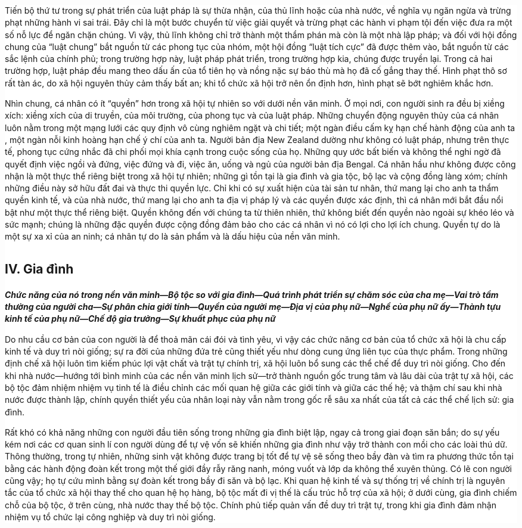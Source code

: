 [^2]:

    Có lẽ nên đưa ra một ngoại lệ trong trường hợp của những người Bà-la-môn, những người theo Bộ luật Manu (VIII, 336-8), được yêu cầu phải chịu hình phạt nặng hơn cho cùng một tội ác so với những người thuộc đẳng cấp thấp hơn; nhưng quy định này đã được tôn trọng trong trường hợp vi phạm.

[^3]:

    Một số thành phố hiện đại nhất của chúng ta đang cố gắng khôi phục lại thể chế tiết kiệm thời gian cổ xưa này.

Tiến bộ thứ tư trong sự phát triển của luật pháp là sự thừa nhận, của thủ lĩnh hoặc của nhà nước, về nghĩa vụ ngăn ngừa và trừng phạt những hành vi sai trái. Đây chỉ là một bước chuyển từ việc giải quyết và trừng phạt các hành vi phạm tội đến việc đưa ra một số nỗ lực để ngăn chặn chúng. Vì vậy, thủ lĩnh không chỉ trở thành một thẩm phán mà còn là một nhà lập pháp; và đối với hội đồng chung của “luật chung” bắt nguồn từ các phong tục của nhóm, một hội đồng “luật tích cực” đã được thêm vào, bắt nguồn từ các sắc lệnh của chính phủ; trong trường hợp này, luật pháp phát triển, trong trường hợp kia, chúng được truyền lại. Trong cả hai trường hợp, luật pháp đều mang theo dấu ấn của tổ tiên họ và nồng nặc sự báo thù mà họ đã cố gắng thay thế. Hình phạt thô sơ rất tàn ác, do xã hội nguyên thủy cảm thấy bất an; khi tổ chức xã hội trở nên ổn định hơn, hình phạt sẽ bớt nghiêm khắc hơn.

Nhìn chung, cá nhân có ít “quyền” hơn trong xã hội tự nhiên so với dưới nền văn minh. Ở mọi nơi, con người sinh ra đều bị xiềng xích: xiềng xích của di truyền, của môi trường, của phong tục và của luật pháp. Những chuyển động nguyên thủy của cá nhân luôn nằm trong một mạng lưới các quy định vô cùng nghiêm ngặt và chi tiết; một ngàn điều cấm kỵ hạn chế hành động của anh ta , một ngàn nỗi kinh hoàng hạn chế ý chí của anh ta. Người bản địa New Zealand dường như không có luật pháp, nhưng trên thực tế, phong tục cứng nhắc đã chi phối mọi khía cạnh trong cuộc sống của họ. Những quy ước bất biến và không thể nghi ngờ đã quyết định việc ngồi và đứng, việc đứng và đi, việc ăn, uống và ngủ của người bản địa Bengal. Cá nhân hầu như không được công nhận là một thực thể riêng biệt trong xã hội tự nhiên; những gì tồn tại là gia đình và gia tộc, bộ lạc và cộng đồng làng xóm; chính những điều này sở hữu đất đai và thực thi quyền lực. Chỉ khi có sự xuất hiện của tài sản tư nhân, thứ mang lại cho anh ta thẩm quyền kinh tế, và của nhà nước, thứ mang lại cho anh ta địa vị pháp lý và các quyền được xác định, thì cá nhân mới bắt đầu nổi bật như một thực thể riêng biệt. Quyền không đến với chúng ta từ thiên nhiên, thứ không biết đến quyền nào ngoài sự khéo léo và sức mạnh; chúng là những đặc quyền được cộng đồng đảm bảo cho các cá nhân vì nó có lợi cho lợi ích chung. Quyền tự do là một sự xa xỉ của an ninh; cá nhân tự do là sản phẩm và là dấu hiệu của nền văn minh.

## IV. Gia đình

***Chức năng của nó trong nền văn minh—Bộ tộc so với gia đình—Quá trình phát triển sự chăm sóc của cha mẹ—Vai trò tầm thường của người cha—Sự phân chia giới tính—Quyền của người mẹ—Địa vị của phụ nữ—Nghề của phụ nữ ấy—Thành tựu kinh tế của phụ nữ—Chế độ gia trưởng—Sự khuất phục của phụ nữ***

Do nhu cầu cơ bản của con người là để thoả mãn cái đói và tình yêu, vì vậy các chức năng cơ bản của tổ chức xã hội là chu cấp kinh tế và duy trì nòi giống; sự ra đời của những đứa trẻ cũng thiết yếu như dòng cung ứng liên tục của thực phẩm. Trong những định chế xã hội luôn tìm kiếm phúc lợi vật chất và trật tự chính trị, xã hội luôn bổ sung các thể chế để duy trì nòi giống. Cho đến khi nhà nước—hướng tới bình minh của các nền văn minh lịch sử—trở thành nguồn gốc trung tâm và lâu dài của trật tự xã hội, các bộ tộc đảm nhiệm nhiệm vụ tinh tế là điều chỉnh các mối quan hệ giữa các giới tính và giữa các thế hệ; và thậm chí sau khi nhà nước được thành lập, chính quyền thiết yếu của nhân loại này vẫn nằm trong gốc rễ sâu xa nhất của tất cả các thể chế lịch sử: gia đình.

Rất khó có khả năng những con người đầu tiên sống trong những gia đình biệt lập, ngay cả trong giai đoạn săn bắn; do sự yếu kém nơi các cơ quan sinh lí con người dùng để tự vệ vốn sẽ khiến những gia đình như vậy trở thành con mồi cho các loài thú dữ. Thông thường, trong tự nhiên, những sinh vật không được trang bị tốt để tự vệ sẽ sống theo bầy đàn và tìm ra phương thức tồn tại bằng các hành động đoàn kết trong một thế giới đầy rẫy răng nanh, móng vuốt và lớp da không thể xuyên thủng. Có lẽ con người cũng vậy; họ tự cứu mình bằng sự đoàn kết trong bầy đi săn và bộ lạc. Khi quan hệ kinh tế và sự thống trị về chính trị là nguyên tắc của tổ chức xã hội thay thế cho quan hệ họ hàng, bộ tộc mất đi vị thế là cấu trúc hỗ trợ của xã hội; ở dưới cùng, gia đình chiếm chỗ của bộ tộc, ở trên cùng, nhà nước thay thế bộ tộc. Chính phủ tiếp quản vấn đề duy trì trật tự, trong khi gia đình đảm nhận nhiệm vụ tổ chức lại công nghiệp và duy trì nòi giống.
